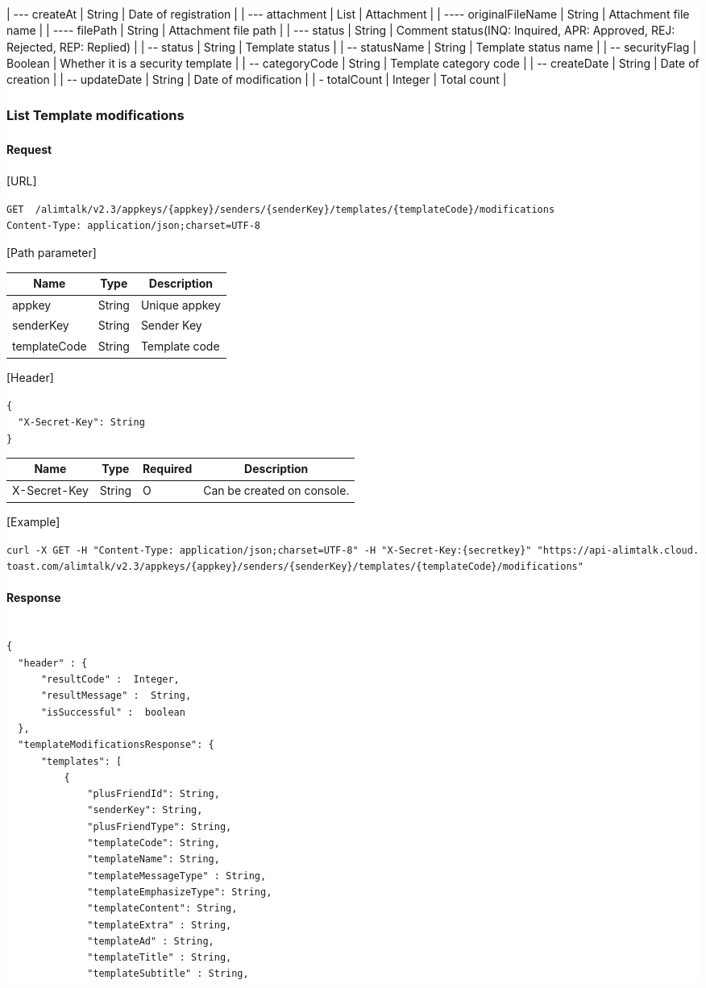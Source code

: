 | --- createAt             | String | Date of registration                                                                                                                                                                                                                                                                                   |
| --- attachment           | List | Attachment                                                                                                                                                                                                                                                                                             |
| ---- originalFileName    | String | Attachment file name                                                                                                                                                                                                                                                                                   |
| ---- filePath            | String | Attachment file path                                                                                                                                                                                                                                                                                   |
| --- status               | String | Comment status(INQ: Inquired, APR: Approved, REJ: Rejected, REP: Replied)                                                                                                                                                                                                                              |
| -- status                | String | Template status                                                                                                                                                                                                                                                                                        |
| -- statusName            | String | Template status name                                                                                                                                                                                                                                                                                   |
| -- securityFlag          | Boolean | Whether it is a security template                                                                                                                                                                                                                                                                      |
| -- categoryCode          | String | Template category code                                                                                                                                                                                                                                                                                 |
| -- createDate            | String | Date of creation                                                                                                                                                                                                                                                                                       |
| -- updateDate            | String | Date of modification                                                                                                                                                                                                                                                                                   |
| - totalCount             | Integer | Total count                                                                                                                                                                                                                                                                                            |

### List Template modifications

#### Request

[URL]

```
GET  /alimtalk/v2.3/appkeys/{appkey}/senders/{senderKey}/templates/{templateCode}/modifications
Content-Type: application/json;charset=UTF-8
```

[Path parameter]

| Name |	Type|	Description|
|---|---|---|
|appkey|	String|	Unique appkey|
|senderKey|	String|	Sender Key |
|templateCode|	String|	Template code |

[Header]
```
{
  "X-Secret-Key": String
}
```
| Name |	Type|	Required|	Description|
|---|---|---|---|
|X-Secret-Key|	String| O | Can be created on console.   |

[Example]
```
curl -X GET -H "Content-Type: application/json;charset=UTF-8" -H "X-Secret-Key:{secretkey}" "https://api-alimtalk.cloud.toast.com/alimtalk/v2.3/appkeys/{appkey}/senders/{senderKey}/templates/{templateCode}/modifications"
```

#### Response
```

{
  "header" : {
      "resultCode" :  Integer,
      "resultMessage" :  String,
      "isSuccessful" :  boolean
  },
  "templateModificationsResponse": {
      "templates": [
          {
              "plusFriendId": String,
              "senderKey": String,
              "plusFriendType": String,
              "templateCode": String,
              "templateName": String,
              "templateMessageType" : String,
              "templateEmphasizeType": String,
              "templateContent": String,
              "templateExtra" : String,
              "templateAd" : String,
              "templateTitle" : String,
              "templateSubtitle" : String,
```
